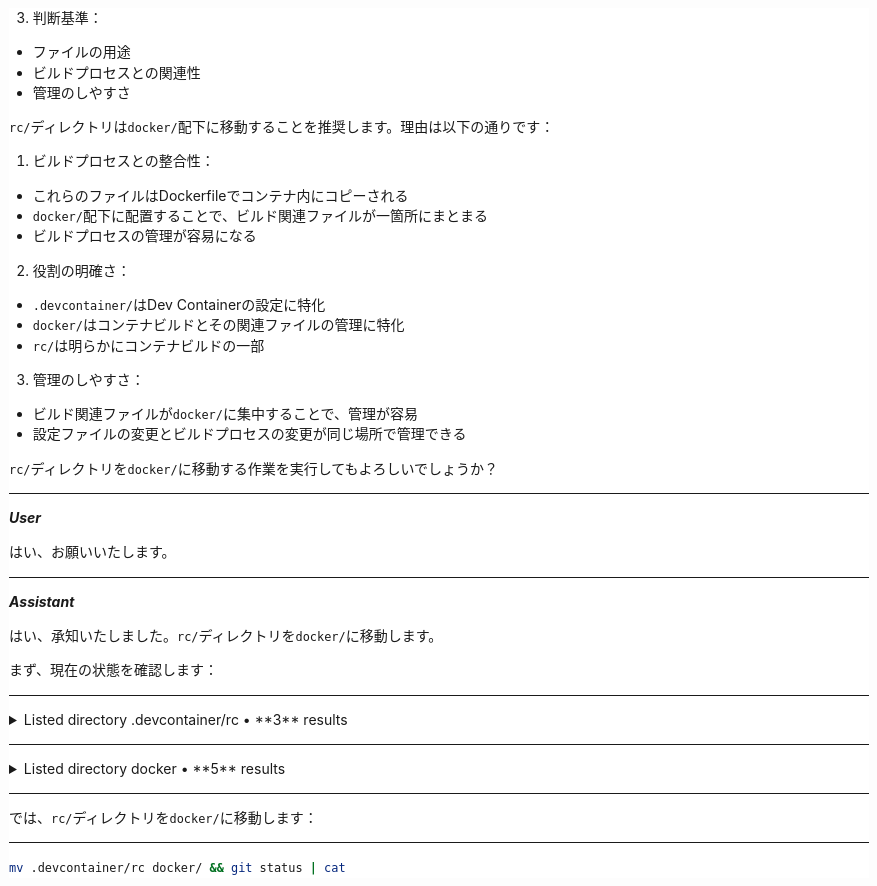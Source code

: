 3. 判断基準：
- ファイルの用途
- ビルドプロセスとの関連性
- 管理のしやすさ
</thinking>

`rc/`ディレクトリは`docker/`配下に移動することを推奨します。理由は以下の通りです：

1. ビルドプロセスとの整合性：
- これらのファイルはDockerfileでコンテナ内にコピーされる
- `docker/`配下に配置することで、ビルド関連ファイルが一箇所にまとまる
- ビルドプロセスの管理が容易になる

2. 役割の明確さ：
- `.devcontainer/`はDev Containerの設定に特化
- `docker/`はコンテナビルドとその関連ファイルの管理に特化
- `rc/`は明らかにコンテナビルドの一部

3. 管理のしやすさ：
- ビルド関連ファイルが`docker/`に集中することで、管理が容易
- 設定ファイルの変更とビルドプロセスの変更が同じ場所で管理できる

`rc/`ディレクトリを`docker/`に移動する作業を実行してもよろしいでしょうか？

---

_**User**_

はい、お願いいたします。

---

_**Assistant**_

はい、承知いたしました。`rc/`ディレクトリを`docker/`に移動します。

まず、現在の状態を確認します：




---

<details><summary>Listed directory .devcontainer/rc • **3** results</summary></details>

---

<details><summary>Listed directory docker • **5** results</summary></details>

---

では、`rc/`ディレクトリを`docker/`に移動します：





---

```bash
mv .devcontainer/rc docker/ && git status | cat
```
